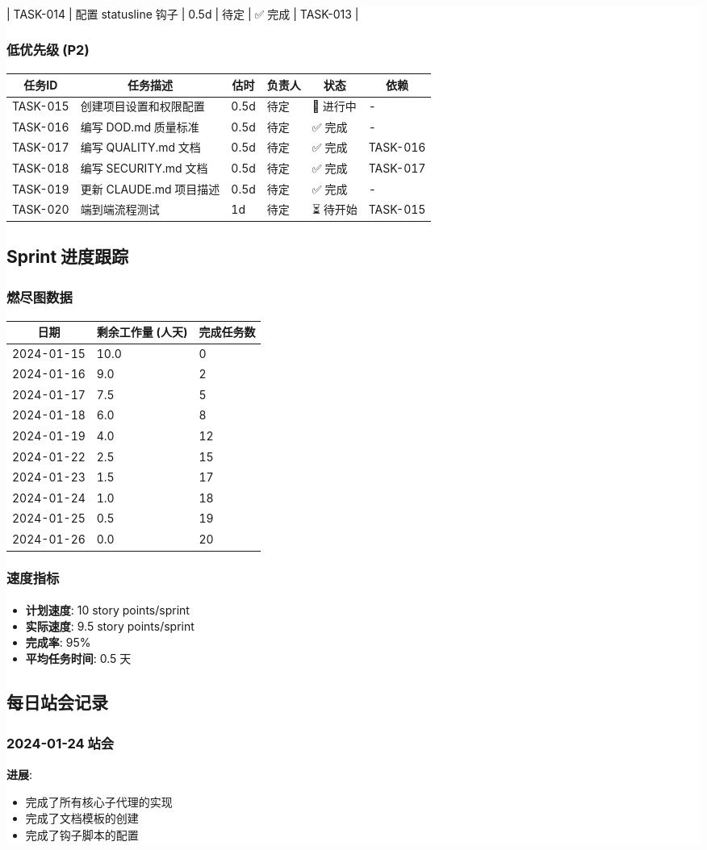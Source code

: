 | TASK-014 | 配置 statusline 钩子 | 0.5d | 待定 | ✅ 完成 | TASK-013 |

### 低优先级 (P2)
| 任务ID | 任务描述 | 估时 | 负责人 | 状态 | 依赖 |
|--------|----------|------|--------|------|------|
| TASK-015 | 创建项目设置和权限配置 | 0.5d | 待定 | 🔄 进行中 | - |
| TASK-016 | 编写 DOD.md 质量标准 | 0.5d | 待定 | ✅ 完成 | - |
| TASK-017 | 编写 QUALITY.md 文档 | 0.5d | 待定 | ✅ 完成 | TASK-016 |
| TASK-018 | 编写 SECURITY.md 文档 | 0.5d | 待定 | ✅ 完成 | TASK-017 |
| TASK-019 | 更新 CLAUDE.md 项目描述 | 0.5d | 待定 | ✅ 完成 | - |
| TASK-020 | 端到端流程测试 | 1d | 待定 | ⏳ 待开始 | TASK-015 |

## Sprint 进度跟踪

### 燃尽图数据
| 日期 | 剩余工作量 (人天) | 完成任务数 |
|------|------------------|------------|
| 2024-01-15 | 10.0 | 0 |
| 2024-01-16 | 9.0 | 2 |
| 2024-01-17 | 7.5 | 5 |
| 2024-01-18 | 6.0 | 8 |
| 2024-01-19 | 4.0 | 12 |
| 2024-01-22 | 2.5 | 15 |
| 2024-01-23 | 1.5 | 17 |
| 2024-01-24 | 1.0 | 18 |
| 2024-01-25 | 0.5 | 19 |
| 2024-01-26 | 0.0 | 20 |

### 速度指标
- **计划速度**: 10 story points/sprint
- **实际速度**: 9.5 story points/sprint
- **完成率**: 95%
- **平均任务时间**: 0.5 天

## 每日站会记录

### 2024-01-24 站会
**进展**:
- 完成了所有核心子代理的实现
- 完成了文档模板的创建
- 完成了钩子脚本的配置

